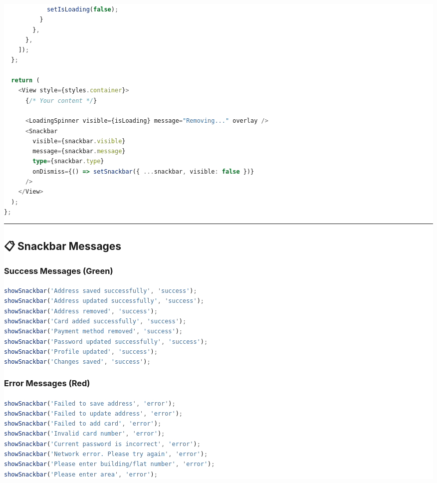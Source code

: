 ```typescript
            setIsLoading(false);
          }
        },
      },
    ]);
  };

  return (
    <View style={styles.container}>
      {/* Your content */}
      
      <LoadingSpinner visible={isLoading} message="Removing..." overlay />
      <Snackbar
        visible={snackbar.visible}
        message={snackbar.message}
        type={snackbar.type}
        onDismiss={() => setSnackbar({ ...snackbar, visible: false })}
      />
    </View>
  );
};
```

---

## 📋 Snackbar Messages

### **Success Messages (Green)**
```typescript
showSnackbar('Address saved successfully', 'success');
showSnackbar('Address updated successfully', 'success');
showSnackbar('Address removed', 'success');
showSnackbar('Card added successfully', 'success');
showSnackbar('Payment method removed', 'success');
showSnackbar('Password updated successfully', 'success');
showSnackbar('Profile updated', 'success');
showSnackbar('Changes saved', 'success');
```

### **Error Messages (Red)**
```typescript
showSnackbar('Failed to save address', 'error');
showSnackbar('Failed to update address', 'error');
showSnackbar('Failed to add card', 'error');
showSnackbar('Invalid card number', 'error');
showSnackbar('Current password is incorrect', 'error');
showSnackbar('Network error. Please try again', 'error');
showSnackbar('Please enter building/flat number', 'error');
showSnackbar('Please enter area', 'error');
```
